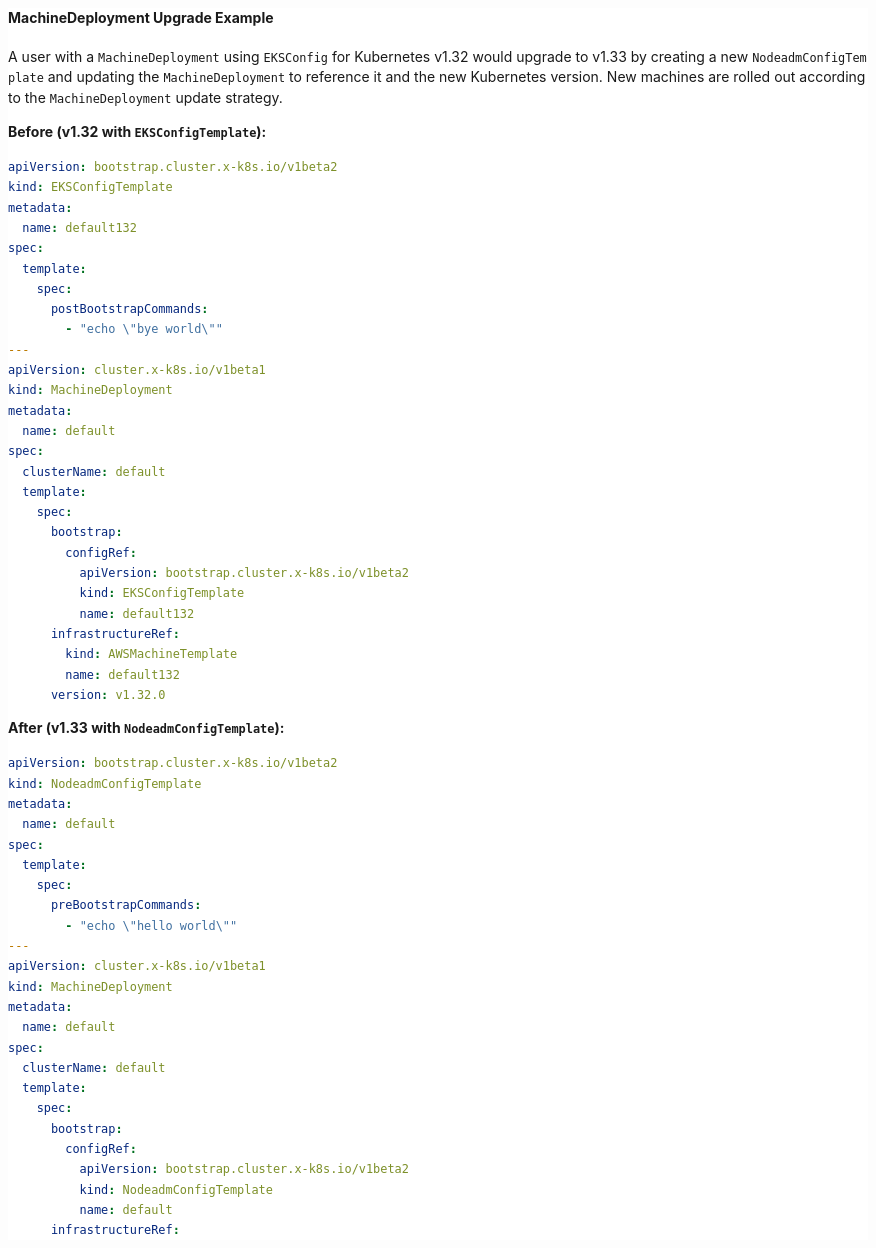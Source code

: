  #### MachineDeployment Upgrade Example

 A user with a `MachineDeployment` using `EKSConfig` for Kubernetes v1.32 would upgrade to v1.33 by creating a new `NodeadmConfigTemplate` and updating the `MachineDeployment` to reference it and the new Kubernetes version. New machines are rolled out according to the `MachineDeployment` update strategy.

 **Before (v1.32 with `EKSConfigTemplate`):**

 ```yaml
 apiVersion: bootstrap.cluster.x-k8s.io/v1beta2
 kind: EKSConfigTemplate
 metadata:
   name: default132
 spec:
   template:
     spec:
       postBootstrapCommands:
         - "echo \"bye world\""
 ---
 apiVersion: cluster.x-k8s.io/v1beta1
 kind: MachineDeployment
 metadata:
   name: default
 spec:
   clusterName: default
   template:
     spec:
       bootstrap:
         configRef:
           apiVersion: bootstrap.cluster.x-k8s.io/v1beta2
           kind: EKSConfigTemplate
           name: default132
       infrastructureRef:
         kind: AWSMachineTemplate
         name: default132
       version: v1.32.0
 ````

 **After (v1.33 with `NodeadmConfigTemplate`):**

 ```yaml
 apiVersion: bootstrap.cluster.x-k8s.io/v1beta2
 kind: NodeadmConfigTemplate
 metadata:
   name: default
 spec:
   template:
     spec:
       preBootstrapCommands:
         - "echo \"hello world\""
 ---
 apiVersion: cluster.x-k8s.io/v1beta1
 kind: MachineDeployment
 metadata:
   name: default
 spec:
   clusterName: default
   template:
     spec:
       bootstrap:
         configRef:
           apiVersion: bootstrap.cluster.x-k8s.io/v1beta2
           kind: NodeadmConfigTemplate
           name: default
       infrastructureRef:
 ```
